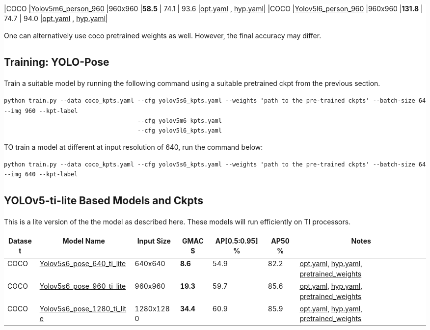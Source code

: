 |COCO    |[Yolov5m6_person_960](http://software-dl.ti.com/jacinto7/esd/modelzoo/gplv3/08_02_00_11/edgeai-yolov5/pretrained_models/checkpoints/keypoint/coco/edgeai-yolov5/other/person_detector/yolov5m6_960_74p1_93p6/weights/last.pt)   |960x960    |**58.5**  |   74.1      | 93.6 |[opt.yaml](http://software-dl.ti.com/jacinto7/esd/modelzoo/gplv3/08_02_00_11/edgeai-yolov5/pretrained_models/checkpoints/keypoint/coco/edgeai-yolov5/other/person_detector/yolov5m6_960_74p1_93p6/opt.yaml) , [hyp.yaml](http://software-dl.ti.com/jacinto7/esd/modelzoo/gplv3/08_02_00_11/edgeai-yolov5/pretrained_models/checkpoints/keypoint/coco/edgeai-yolov5/other/person_detector/yolov5m6_960_74p1_93p6/hyp.yaml)|
|COCO    |[Yolov5l6_person_960](http://software-dl.ti.com/jacinto7/esd/modelzoo/gplv3/08_02_00_11/edgeai-yolov5/pretrained_models/checkpoints/keypoint/coco/edgeai-yolov5/other/person_detector/yolov5l6_960_74p7_94p0/weights/last.pt)  |960x960  |**131.8**  |   74.7      | 94.0 |[opt.yaml](http://software-dl.ti.com/jacinto7/esd/modelzoo/gplv3/08_02_00_11/edgeai-yolov5/pretrained_models/checkpoints/keypoint/coco/edgeai-yolov5/other/person_detector/yolov5l6_person_74p7_94p0/opt.yaml) , [hyp.yaml](http://software-dl.ti.com/jacinto7/esd/modelzoo/gplv3/08_02_00_11/edgeai-yolov5/pretrained_models/checkpoints/keypoint/coco/edgeai-yolov5/other/person_detector/yolov5l6_960_74p7_94p0/hyp.yaml)|

One can alternatively use coco pretrained weights as well. However, the final accuracy may differ.

## **Training: YOLO-Pose**
Train a suitable model  by running the following command using a suitable pretrained ckpt from the previous section.

```
python train.py --data coco_kpts.yaml --cfg yolov5s6_kpts.yaml --weights 'path to the pre-trained ckpts' --batch-size 64 --img 960 --kpt-label
                                      --cfg yolov5m6_kpts.yaml 
                                      --cfg yolov5l6_kpts.yaml 
```


 TO train a model at different at input resolution of 640, run the command below:
```
python train.py --data coco_kpts.yaml --cfg yolov5s6_kpts.yaml --weights 'path to the pre-trained ckpts' --batch-size 64 --img 640 --kpt-label
```


## **YOLOv5-ti-lite Based Models and Ckpts**
This is a lite version of the the model as described here. These models will run efficiently on TI processors.

|Dataset |Model Name                      |Input Size |GMACS  |AP[0.5:0.95]%| AP50%|Notes |
|--------|------------------------------- |-----------|----------|-------------|------|----- |
|COCO    |[Yolov5s6_pose_640_ti_lite](http://software-dl.ti.com/jacinto7/esd/modelzoo/gplv3/08_02_00_11/edgeai-yolov5/pretrained_models/checkpoints/keypoint/coco/edgeai-yolov5/yolov5s6_640_ti_lite_54p9_82p2/weights/last.pt)     |640x640    |**8.6**  |  54.9      | 82.2 |[opt.yaml](http://software-dl.ti.com/jacinto7/esd/modelzoo/gplv3/08_02_00_11/edgeai-yolov5/pretrained_models/checkpoints/keypoint/coco/edgeai-yolov5/yolov5s6_640_ti_lite_54p9_82p2/opt.yaml), [hyp.yaml](http://software-dl.ti.com/jacinto7/esd/modelzoo/gplv3/08_02_00_11/edgeai-yolov5/pretrained_models/checkpoints/keypoint/coco/edgeai-yolov5/yolov5s6_640_ti_lite_54p9_82p2/hyp.yaml), [pretrained_weights](http://software-dl.ti.com/jacinto7/esd/modelzoo/gplv3/08_02_00_11/edgeai-yolov5/pretrained_models/checkpoints/keypoint/coco/edgeai-yolov5/other/person_detector/yolov5s6_ti_lite_person_64p8_90p2/weights/last.pt)|
|COCO    |[Yolov5s6_pose_960_ti_lite](http://software-dl.ti.com/jacinto7/esd/modelzoo/gplv3/08_02_00_11/edgeai-yolov5/pretrained_models/checkpoints/keypoint/coco/edgeai-yolov5/yolov5s6_960_ti_lite_59p7_85p6/weights/last.pt)     |960x960    |**19.3** |  59.7      | 85.6 |[opt.yaml](http://software-dl.ti.com/jacinto7/esd/modelzoo/gplv3/08_02_00_11/edgeai-yolov5/pretrained_models/checkpoints/keypoint/coco/edgeai-yolov5/yolov5s6_960_ti_lite_59p7_85p6/opt.yaml), [hyp.yaml](http://software-dl.ti.com/jacinto7/esd/modelzoo/gplv3/08_02_00_11/edgeai-yolov5/pretrained_models/checkpoints/keypoint/coco/edgeai-yolov5/yolov5s6_960_ti_lite_59p7_85p6/hyp.yaml), [pretrained_weights](http://software-dl.ti.com/jacinto7/esd/modelzoo/gplv3/08_02_00_11/edgeai-yolov5/pretrained_models/checkpoints/keypoint/coco/edgeai-yolov5/other/person_detector/yolov5s6_ti_lite_person_64p8_90p2/weights/last.pt)|
|COCO    |[Yolov5s6_pose_1280_ti_lite](http://software-dl.ti.com/jacinto7/esd/modelzoo/gplv3/08_02_00_11/edgeai-yolov5/pretrained_models/checkpoints/keypoint/coco/edgeai-yolov5/yolov5s6_1280_ti_lite_60p9_85p9/weights/last.pt)   |1280x1280  |**34.4** |  60.9      | 85.9 |[opt.yaml](http://software-dl.ti.com/jacinto7/esd/modelzoo/gplv3/08_02_00_11/edgeai-yolov5/pretrained_models/checkpoints/keypoint/coco/edgeai-yolov5/yolov5s6_1280_ti_lite_60p9_85p9/opt.yaml), [hyp.yaml](http://software-dl.ti.com/jacinto7/esd/modelzoo/gplv3/08_02_00_11/edgeai-yolov5/pretrained_models/checkpoints/keypoint/coco/edgeai-yolov5/yolov5s6_1280_ti_lite_60p9_85p9/hyp.yaml), [pretrained_weights](http://software-dl.ti.com/jacinto7/esd/modelzoo/gplv3/08_02_00_11/edgeai-yolov5/pretrained_models/checkpoints/keypoint/coco/edgeai-yolov5/other/person_detector/yolov5s6_ti_lite_person_64p8_90p2/weights/last.pt)|